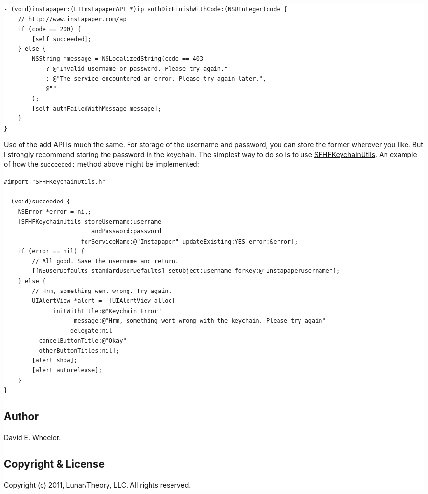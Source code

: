     - (void)instapaper:(LTInstapaperAPI *)ip authDidFinishWithCode:(NSUInteger)code {
        // http://www.instapaper.com/api
        if (code == 200) {
            [self succeeded];
        } else {
            NSString *message = NSLocalizedString(code == 403
                ? @"Invalid username or password. Please try again."
                : @"The service encountered an error. Please try again later.",
                @""
            );
            [self authFailedWithMessage:message];
        }
    }

Use of the add API is much the same. For storage of the username and password,
you can store the former wherever you like. But I strongly recommend storing
the password in the keychain. The simplest way to do so is to use
[SFHFKeychainUtils](https://github.com/ldandersen/scifihifi-iphone/tree/master/security).
An example of how the `succeeded:` method above might be implemented:

    #import "SFHFKeychainUtils.h"

    - (void)succeeded {
        NSError *error = nil;
        [SFHFKeychainUtils storeUsername:username
                             andPassword:password
                          forServiceName:@"Instapaper" updateExisting:YES error:&error];
        if (error == nil) {
            // All good. Save the username and return.
            [[NSUserDefaults standardUserDefaults] setObject:username forKey:@"InstapaperUsername"];
        } else {
            // Hrm, something went wrong. Try again.
            UIAlertView *alert = [[UIAlertView alloc]
                  initWithTitle:@"Keychain Error"
                        message:@"Hrm, something went wrong with the keychain. Please try again"
                       delegate:nil
              cancelButtonTitle:@"Okay"
              otherButtonTitles:nil];
            [alert show];
            [alert autorelease];
        }
    }

Author
------

[David E. Wheeler](http://www.justatheory.com).

Copyright & License
-------------------

Copyright (c) 2011, Lunar/Theory, LLC.
All rights reserved.
